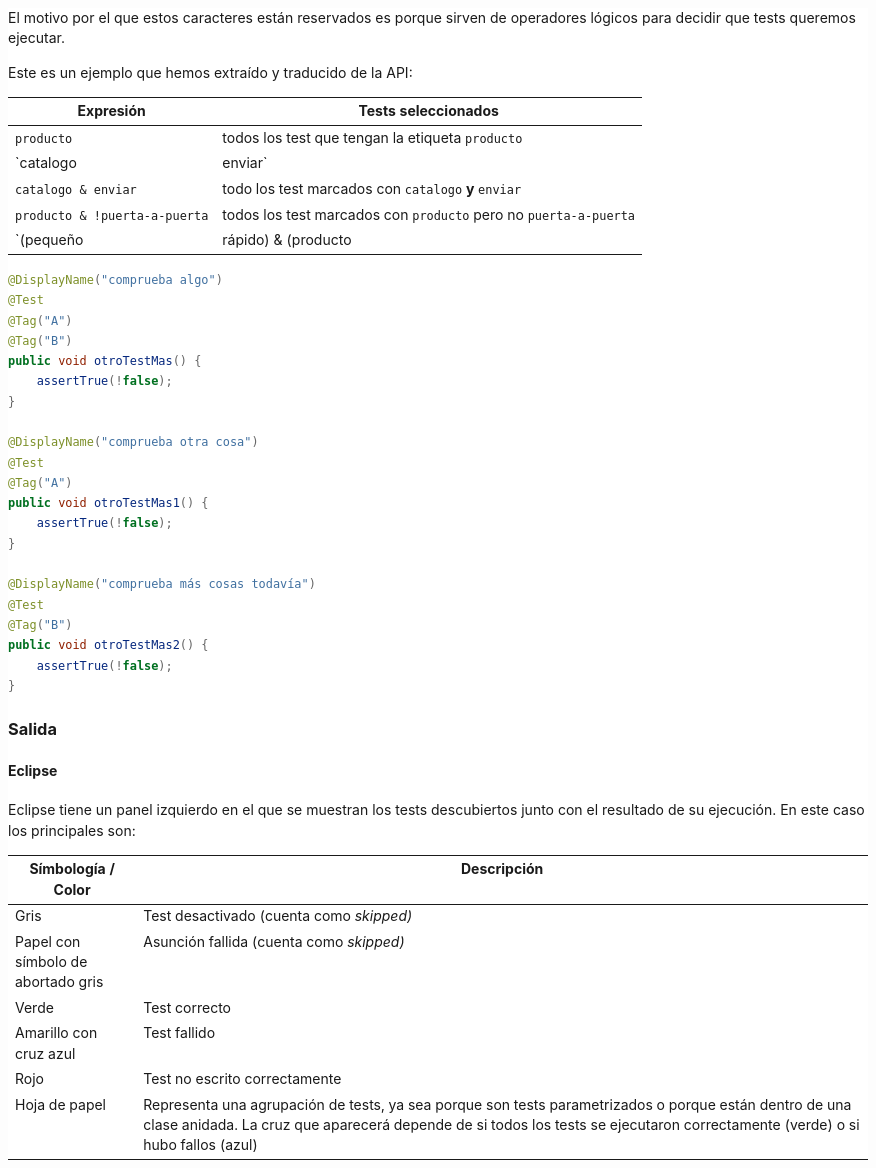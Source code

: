 El motivo por el que estos caracteres están reservados es porque sirven de operadores lógicos para decidir que tests queremos ejecutar.

Este es un ejemplo que hemos extraído y traducido de la API:

Expresión                                          | Tests seleccionados
---------------------------------------- | -------------------
`producto`                                 | todos los test que tengan la etiqueta `producto`
`catalogo | enviar`      | todo los test marcados con `catalogo` **o** `enviar`
`catalogo & enviar`      | todo los test marcados con `catalogo` **y** `enviar`
`producto & !puerta-a-puerta` | todos los test marcados con `producto` pero no `puerta-a-puerta`
`(pequeño | rápido) & (producto | enviar)` | todos los tests marcados con `pequeño` o `rápido` que además estén marcados con `producto` o `enviar`.

```java
@DisplayName("comprueba algo")
@Test
@Tag("A")
@Tag("B")
public void otroTestMas() {
    assertTrue(!false);
}

@DisplayName("comprueba otra cosa")
@Test
@Tag("A")
public void otroTestMas1() {
    assertTrue(!false);
}

@DisplayName("comprueba más cosas todavía")
@Test
@Tag("B")
public void otroTestMas2() {
    assertTrue(!false);
}
```

### Salida

#### Eclipse

Eclipse tiene un panel izquierdo en el que se muestran los tests descubiertos junto con el resultado de su ejecución. En este caso los principales son:

Símbología / Color               | Descripción
-----------------------                  | ----------
Gris              		              | Test desactivado (cuenta como *skipped)*
Papel con símbolo de abortado gris | Asunción fallida (cuenta como *skipped)*
Verde             		           | Test correcto
Amarillo con cruz azul	  | Test fallido
Rojo               		      	  | Test no escrito correctamente
Hoja de papel                         | Representa una agrupación de tests, ya sea porque son tests parametrizados o porque están dentro de una clase anidada. La cruz que aparecerá depende de si todos los tests se ejecutaron correctamente (verde) o si hubo fallos (azul)
